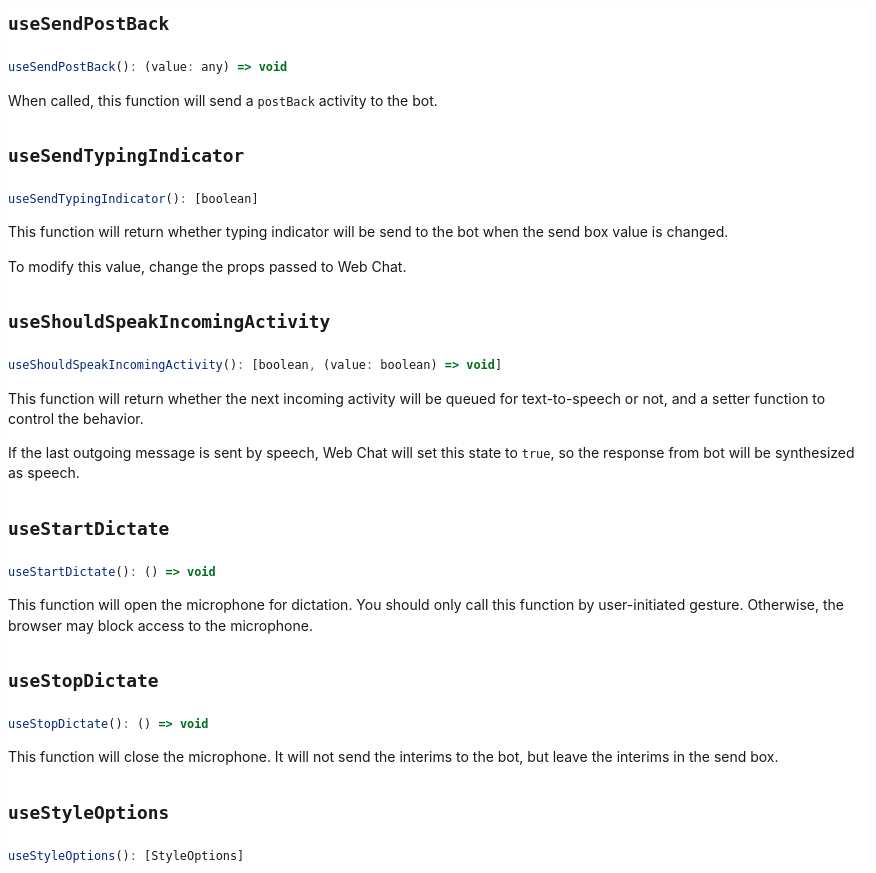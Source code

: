 ## `useSendPostBack`

```js
useSendPostBack(): (value: any) => void
```

When called, this function will send a `postBack` activity to the bot.

## `useSendTypingIndicator`

```js
useSendTypingIndicator(): [boolean]
```

This function will return whether typing indicator will be send to the bot when the send box value is changed.

To modify this value, change the props passed to Web Chat.

## `useShouldSpeakIncomingActivity`

```js
useShouldSpeakIncomingActivity(): [boolean, (value: boolean) => void]
```

This function will return whether the next incoming activity will be queued for text-to-speech or not, and a setter function to control the behavior.

If the last outgoing message is sent by speech, Web Chat will set this state to `true`, so the response from bot will be synthesized as speech.

## `useStartDictate`

```js
useStartDictate(): () => void
```

This function will open the microphone for dictation. You should only call this function by user-initiated gesture. Otherwise, the browser may block access to the microphone.

## `useStopDictate`

```js
useStopDictate(): () => void
```

This function will close the microphone. It will not send the interims to the bot, but leave the interims in the send box.

## `useStyleOptions`

```js
useStyleOptions(): [StyleOptions]
```


  [id: string]: number